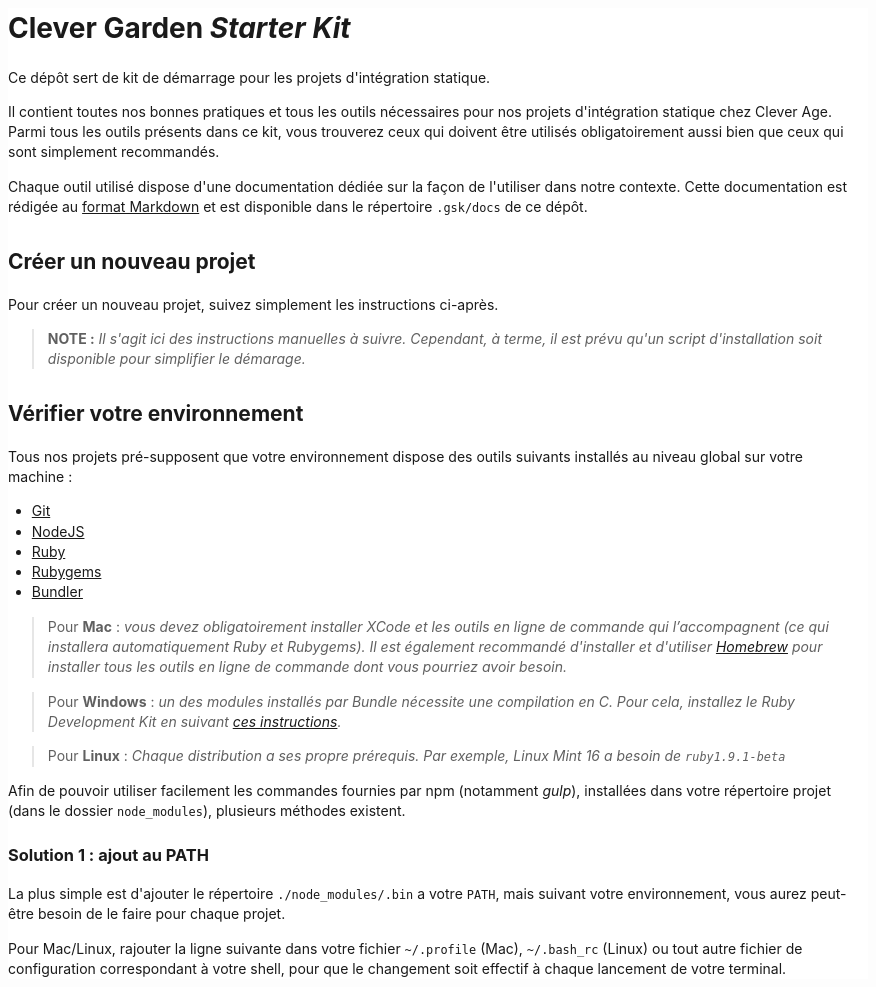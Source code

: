 Clever Garden _Starter Kit_
===============================================================================

Ce dépôt sert de kit de démarrage pour les projets d'intégration statique.

Il contient toutes nos bonnes pratiques et tous les outils nécessaires pour
nos projets d'intégration statique chez Clever Age. Parmi tous les outils
présents dans ce kit, vous trouverez ceux qui doivent être utilisés
obligatoirement aussi bien que ceux qui sont simplement recommandés.

Chaque outil utilisé dispose d'une documentation dédiée sur la façon de
l'utiliser dans notre contexte. Cette documentation est rédigée au [format
Markdown](https://daringfireball.net/projects/markdown/syntax) et est disponible dans le répertoire `.gsk/docs` de ce dépôt.


Créer un nouveau projet
-------------------------------------------------------------------------------
Pour créer un nouveau projet, suivez simplement les instructions ci-après.

> **NOTE :** _Il s'agit ici des instructions manuelles à suivre. Cependant, à terme,
  il est prévu qu'un script d'installation soit disponible pour simplifier le démarage._

## Vérifier votre environnement
Tous nos projets pré-supposent que votre environnement dispose des outils
suivants installés au niveau global sur votre machine :

* [Git](http://git-scm.com/)
* [NodeJS](http://nodejs.org/)
* [Ruby](https://www.ruby-lang.org/fr/)
* [Rubygems](http://rubygems.org/)
* [Bundler](http://bundler.io/)

> Pour **Mac** : _vous devez obligatoirement installer XCode et les outils en
  ligne de commande qui l’accompagnent (ce qui installera automatiquement Ruby et Rubygems). Il est également recommandé d'installer et d'utiliser
  [Homebrew](http://brew.sh/) pour installer tous les outils en ligne de
  commande dont vous pourriez avoir besoin._

> Pour **Windows** : _un des modules installés par Bundle nécessite une
  compilation en C. Pour cela, installez le Ruby Development Kit en suivant
  [ces instructions](https://github.com/oneclick/rubyinstaller/wiki/Development-Kit)._

> Pour **Linux** : _Chaque distribution a ses propre prérequis. Par exemple,
  Linux Mint 16 a besoin de `ruby1.9.1-beta`_

Afin de pouvoir utiliser facilement les commandes fournies par npm (notamment _gulp_), installées
dans votre répertoire projet (dans le dossier `node_modules`), plusieurs méthodes existent.

### Solution 1 : ajout au PATH

La plus simple est d'ajouter le répertoire `./node_modules/.bin` a votre `PATH`, mais suivant votre environnement, vous aurez peut-être besoin de le faire pour chaque projet.

Pour Mac/Linux, rajouter la ligne suivante dans votre fichier `~/.profile`
(Mac), `~/.bash_rc` (Linux) ou tout autre fichier de configuration
correspondant à votre shell, pour que le changement soit effectif à chaque
lancement de votre terminal.
